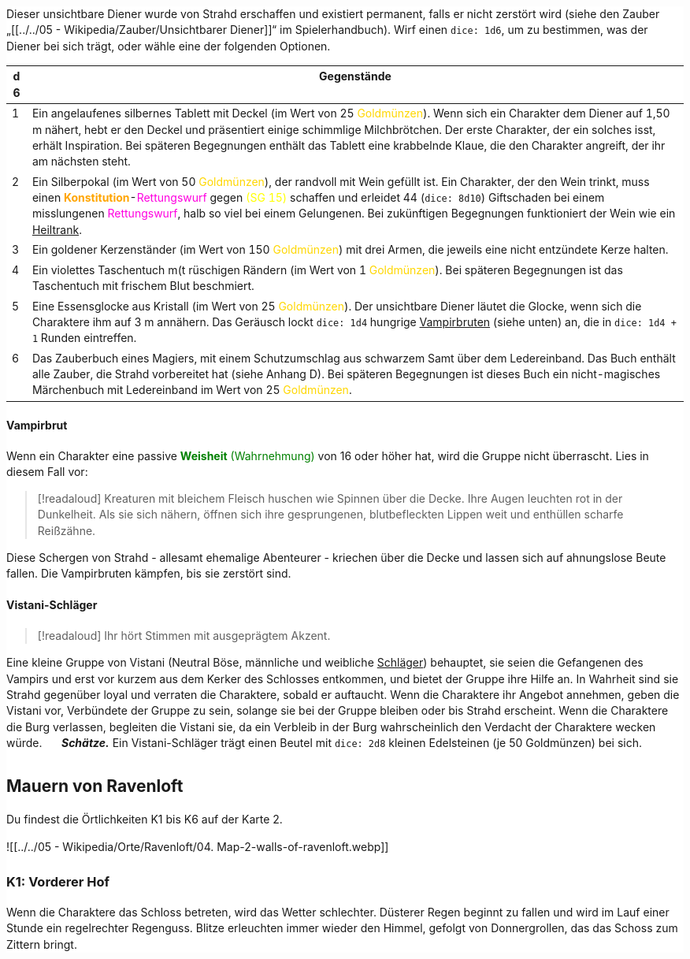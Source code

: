 
Dieser unsichtbare Diener wurde von Strahd erschaffen und existiert permanent, falls er nicht zerstört wird (siehe den Zauber „[[../../05 - Wikipedia/Zauber/Unsichtbarer Diener]]“ im Spielerhandbuch). Wirf einen `dice: 1d6`, um zu bestimmen, was der Diener bei sich trägt, oder wähle eine der folgenden Optionen.

| d6  | Gegenstände                                                                                                                                                                                                                                                                                                                                                                                     |
| --- | ----------------------------------------------------------------------------------------------------------------------------------------------------------------------------------------------------------------------------------------------------------------------------------------------------------------------------------------------------------------------------------------------- |
| 1   | Ein angelaufenes silbernes Tablett mit Deckel (im Wert von 25 <font color="Gold">Goldmünzen</font>). Wenn sich ein Charakter dem Diener auf 1,50 m nähert, hebt er den Deckel und präsentiert einige schimmlige Milchbrötchen. Der erste Charakter, der ein solches isst, erhält Inspiration. Bei späteren Begegnungen enthält das Tablett eine krabbelnde Klaue, die den Charakter angreift, der ihr am nächsten steht.          |
| 2   | Ein Silberpokal (im Wert von 50 <font color="Gold">Goldmünzen</font>), der randvoll mit Wein gefüllt ist. Ein Charakter, der den Wein trinkt, muss einen <font color="orange">**Konstitution**</font>-<font color="#FF00E0">Rettungswurf</font> gegen <font color="yellow">(SG 15)</font> schaffen und erleidet 44 (`dice: 8d10`) Giftschaden bei einem misslungenen <font color="#FF00E0">Rettungswurf</font>, halb so viel bei einem Gelungenen. Bei zukünftigen Begegnungen funktioniert der Wein wie ein [Heiltrank](../../05%20-%20Wikipedia/Gegenstände/Heiltrank.md).                                          |
| 3   | Ein goldener Kerzenständer (im Wert von 150 <font color="Gold">Goldmünzen</font>) mit drei Armen, die jeweils eine nicht entzündete Kerze halten.                                                                                                                                                                                                                                                                                 |
| 4   | Ein violettes Taschentuch m(t rüschigen Rändern (im Wert von 1 <font color="Gold">Goldmünzen</font>). Bei späteren Begegnungen ist das Taschentuch mit frischem Blut beschmiert.                                                                                                                                                                                                                                                 |
| 5   | Eine Essensglocke aus Kristall (im Wert von 25 <font color="Gold">Goldmünzen</font>). Der unsichtbare Diener läutet die Glocke, wenn sich die Charaktere ihm auf 3 m annähern. Das Geräusch lockt `dice: 1d4` hungrige [Vampirbruten](../../05%20-%20Wikipedia/Bestiarium/Untote/Vampirbrut.md) (siehe unten) an, die in `dice: 1d4 + 1` Runden eintreffen.                                                                                           |
| 6   | Das Zauberbuch eines Magiers, mit einem Schutzumschlag aus schwarzem Samt über dem Ledereinband. Das Buch enthält alle Zauber, die Strahd vorbereitet hat (siehe Anhang D). Bei späteren Begegnungen ist dieses Buch ein nicht-magisches Märchenbuch mit Ledereinband im Wert von 25 <font color="Gold">Goldmünzen</font>. |

#### Vampirbrut
Wenn ein Charakter eine passive <font color="green">**Weisheit** (Wahrnehmung)</font> von 16 oder höher hat, wird die Gruppe nicht überrascht. Lies in diesem Fall vor:

>[!readaloud] Kreaturen mit bleichem Fleisch huschen wie Spinnen über die Decke. Ihre Augen leuchten rot in der Dunkelheit. Als sie sich nähern, öffnen sich ihre gesprungenen, blutbefleckten Lippen weit und enthüllen scharfe Reißzähne.

Diese Schergen von Strahd - allesamt ehemalige Abenteurer - kriechen über die Decke und lassen sich auf ahnungslose Beute fallen. Die Vampirbruten kämpfen, bis sie zerstört sind.

#### Vistani-Schläger
>[!readaloud] Ihr hört Stimmen mit ausgeprägtem Akzent.


Eine kleine Gruppe von Vistani (Neutral Böse, männliche und weibliche [Schläger](../../05%20-%20Wikipedia/Bestiarium/Humanoide/Schläger.md)) behauptet, sie seien die Gefangenen des Vampirs und erst vor kurzem aus dem Kerker des Schlosses entkommen, und bietet der Gruppe ihre Hilfe an. In Wahrheit sind sie Strahd gegenüber loyal und verraten die Charaktere, sobald er auftaucht. Wenn die Charaktere ihr Angebot annehmen, geben die Vistani vor, Verbündete der Gruppe zu sein, solange sie bei der Gruppe bleiben oder bis Strahd erscheint. Wenn die Charaktere die Burg verlassen, begleiten die Vistani sie, da ein Verbleib in der Burg wahrscheinlich den Verdacht der Charaktere wecken würde.
$\quad$ **_Schätze._** Ein Vistani-Schläger trägt einen Beutel mit `dice: 2d8` kleinen Edelsteinen (je 50 Goldmünzen) bei sich.

## Mauern von Ravenloft
Du findest die Örtlichkeiten K1 bis K6 auf der Karte 2.

![[../../05 - Wikipedia/Orte/Ravenloft/04. Map-2-walls-of-ravenloft.webp]]

### K1: Vorderer Hof
Wenn die Charaktere das Schloss betreten, wird das Wetter schlechter. Düsterer Regen beginnt zu fallen und wird im Lauf einer Stunde ein regelrechter Regenguss. Blitze erleuchten immer wieder den Himmel, gefolgt von Donnergrollen, das das Schoss zum Zittern bringt.
